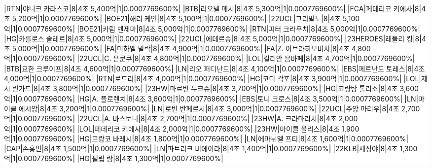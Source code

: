 |RTN|야니크 카라스코|8|4조 5,400억|1|0.0007769600%|
|BTB|리오넬 메시|8|4조 5,300억|1|0.0007769600%|
|FCA|페데리코 키에사|8|4조 5,200억|1|0.0007769600%|
|BOE21|해리 케인|8|4조 5,100억|1|0.0007769600%|
|22UCL|그리말도|8|4조 5,100억|1|0.0007769600%|
|BOE21|카림 벤제마|8|4조 5,000억|1|0.0007769600%|
|RTN|피터 크라우치|8|4조 5,000억|1|0.0007769600%|
|HG|카를로스 솔레르|8|4조 5,000억|1|0.0007769600%|
|22UCL|에데르송|8|4조 5,000억|1|0.0007769600%|
|23HEROES|레들리 킹|8|4조 5,000억|1|0.0007769600%|
|FA|미하엘 발락|8|4조 4,900억|1|0.0007769600%|
|FA|Z. 이브라히모비치|8|4조 4,800억|1|0.0007769600%|
|22UCL|C. 은쿤쿠|8|4조 4,800억|1|0.0007769600%|
|LOL|킬리안 음바페|8|4조 4,700억|1|0.0007769600%|
|BTB|요한 크루이프|8|4조 4,600억|1|0.0007769600%|
|LN|리오 퍼디난드|8|4조 4,100억|1|0.0007769600%|
|EBS|페르난도 토레스|8|4조 4,000억|1|0.0007769600%|
|RTN|로드리|8|4조 4,000억|1|0.0007769600%|
|HG|코디 각포|8|4조 3,900억|1|0.0007769600%|
|LOL|제시 린가드|8|4조 3,800억|1|0.0007769600%|
|23HW|마르빈 두크슈|8|4조 3,700억|1|0.0007769600%|
|HG|코랑탕 톨리소|8|4조 3,600억|1|0.0007769600%|
|HG|A. 플로렌치|8|4조 3,600억|1|0.0007769600%|
|EBS|토니 크로스|8|4조 3,500억|1|0.0007769600%|
|LN|마이클 에시앙|8|4조 3,200억|1|0.0007769600%|
|LN|로빈 반페르시|8|4조 3,000억|1|0.0007769600%|
|22UCL|주앙 마리우|8|4조 2,700억|1|0.0007769600%|
|22UCL|A. 바스토니|8|4조 2,700억|1|0.0007769600%|
|23HW|A. 크라마리치|8|4조 2,000억|1|0.0007769600%|
|LOL|페데리코 키에사|8|4조 2,000억|1|0.0007769600%|
|23HW|마이클 올리스|8|4조 1,900억|1|0.0007769600%|
|HG|프랑코 바레시|8|4조 1,800억|1|0.0007769600%|
|LN|에마뉘엘 프티|8|4조 1,600억|1|0.0007769600%|
|CAP|손흥민|8|4조 1,500억|1|0.0007769600%|
|LN|파트리크 비에이라|8|4조 1,400억|1|0.0007769600%|
|22KLB|세징야|8|4조 1,300억|1|0.0007769600%|
|HG|필립 람|8|4조 1,300억|1|0.0007769600%|
